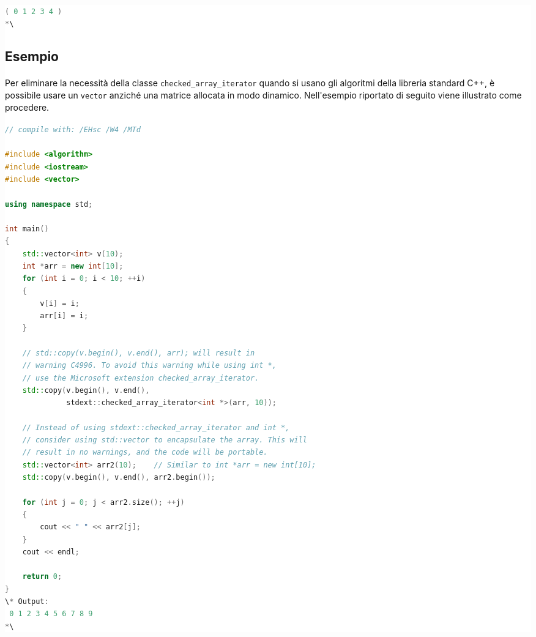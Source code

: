 ```cpp  
( 0 1 2 3 4 )  
*\  
```  
  
## <a name="example"></a>Esempio  
 Per eliminare la necessità della classe `checked_array_iterator` quando si usano gli algoritmi della libreria standard C++, è possibile usare un `vector` anziché una matrice allocata in modo dinamico. Nell'esempio riportato di seguito viene illustrato come procedere.  
  
```cpp  
// compile with: /EHsc /W4 /MTd  
  
#include <algorithm>  
#include <iostream>  
#include <vector>  
  
using namespace std;  
  
int main()  
{  
    std::vector<int> v(10);  
    int *arr = new int[10];  
    for (int i = 0; i < 10; ++i)  
    {  
        v[i] = i;  
        arr[i] = i;  
    }  
  
    // std::copy(v.begin(), v.end(), arr); will result in  
    // warning C4996. To avoid this warning while using int *,  
    // use the Microsoft extension checked_array_iterator.  
    std::copy(v.begin(), v.end(),  
              stdext::checked_array_iterator<int *>(arr, 10));  
  
    // Instead of using stdext::checked_array_iterator and int *,  
    // consider using std::vector to encapsulate the array. This will  
    // result in no warnings, and the code will be portable.  
    std::vector<int> arr2(10);    // Similar to int *arr = new int[10];  
    std::copy(v.begin(), v.end(), arr2.begin());  
  
    for (int j = 0; j < arr2.size(); ++j)  
    {  
        cout << " " << arr2[j];  
    }  
    cout << endl;  
  
    return 0;  
}  
\* Output:   
 0 1 2 3 4 5 6 7 8 9  
*\  
```  
  